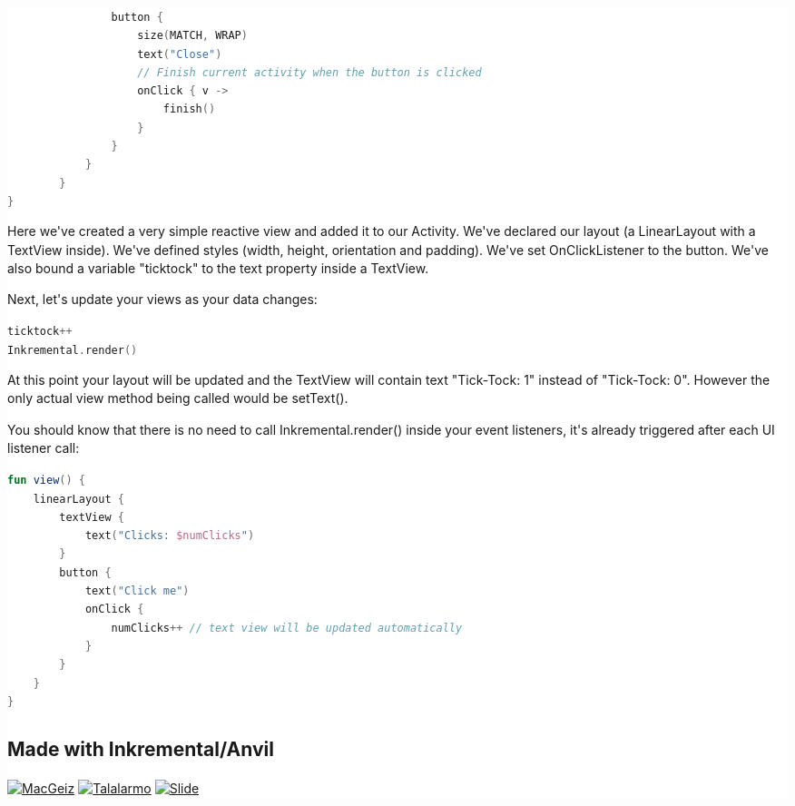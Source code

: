 ```Kotlin
                button {
                    size(MATCH, WRAP)
                    text("Close")
                    // Finish current activity when the button is clicked
                    onClick { v -> 
                        finish()
                    }
                }
            }
        }
}
```

Here we've created a very simple reactive view and added it to our Activity.
We've declared our layout (a LinearLayout with a TextView inside). We've defined
styles (width, height, orientation and padding). We've set OnClickListener to 
the button. We've also bound a variable "ticktock" to the text property inside a TextView.

Next, let's update your views as your data changes:

```Kotlin
ticktock++
Inkremental.render()
```

At this point your layout will be updated and the TextView will contain text
"Tick-Tock: 1" instead of "Tick-Tock: 0". However the only actual view method
being called would be setText().

You should know that there is no need to call Inkremental.render() inside your event
listeners, it's already triggered after each UI listener call:

``` Kotlin
fun view() {
    linearLayout {
        textView {
            text("Clicks: $numClicks")
        }
        button {
            text("Click me")
            onClick {
                numClicks++ // text view will be updated automatically
            }
        }
    }
}
```

## Made with Inkremental/Anvil

[![MacGeiz](https://lh3.googleusercontent.com/M6NheR2ztNUypiiu2tnUFQ0AAJTMKlUFyDhdNzFEYKzHjOIapcNySZlgF67pbDSxXOY=s96)](https://play.google.com/store/apps/details?id=com.macgeiz.app)
[![Talalarmo](https://raw.githubusercontent.com/trikita/talalarmo/master/src/main/res/drawable-xhdpi/ic_launcher.png)](https://github.com/trikita/talalarmo)
[![Slide](https://raw.githubusercontent.com/trikita/slide/master/src/main/res/mipmap-xxhdpi/ic_launcher.png)](https://github.com/trikita/slide)
